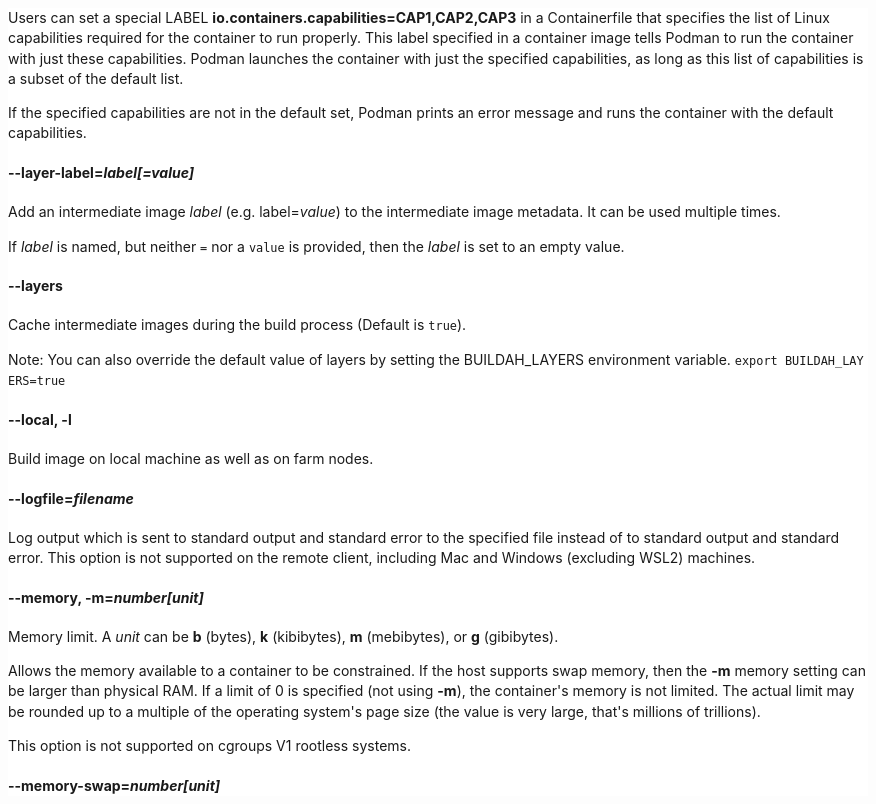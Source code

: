 Users can set a special LABEL **io.containers.capabilities=CAP1,CAP2,CAP3** in
a Containerfile that specifies the list of Linux capabilities required for the
container to run properly. This label specified in a container image tells
Podman to run the container with just these capabilities. Podman launches the
container with just the specified capabilities, as long as this list of
capabilities is a subset of the default list.

If the specified capabilities are not in the default set, Podman prints an error
message and runs the container with the default capabilities.

[//]: # (END   included file options/label.image.md)


[//]: # (BEGIN included file options/layer-label.md)
#### **--layer-label**=*label[=value]*

Add an intermediate image *label* (e.g. label=*value*) to the intermediate
image metadata. It can be used multiple times.

If *label* is named, but neither `=` nor a `value` is provided, then
the *label* is set to an empty value.

[//]: # (END   included file options/layer-label.md)


[//]: # (BEGIN included file options/layers.md)
#### **--layers**

Cache intermediate images during the build process (Default is `true`).

Note: You can also override the default value of layers by setting the
BUILDAH\_LAYERS environment variable. `export BUILDAH_LAYERS=true`

[//]: # (END   included file options/layers.md)

#### **--local**, **-l**

Build image on local machine as well as on farm nodes.


[//]: # (BEGIN included file options/logfile.md)
#### **--logfile**=*filename*

Log output which is sent to standard output and standard error to the
specified file instead of to standard output and standard error.
This option is not supported on the remote client, including Mac and Windows (excluding WSL2) machines.

[//]: # (END   included file options/logfile.md)


[//]: # (BEGIN included file options/memory.md)
#### **--memory**, **-m**=*number[unit]*

Memory limit. A _unit_ can be **b** (bytes), **k** (kibibytes), **m** (mebibytes), or **g** (gibibytes).

Allows the memory available to a container to be constrained. If the host
supports swap memory, then the **-m** memory setting can be larger than physical
RAM. If a limit of 0 is specified (not using **-m**), the container's memory is
not limited. The actual limit may be rounded up to a multiple of the operating
system's page size (the value is very large, that's millions of trillions).

This option is not supported on cgroups V1 rootless systems.

[//]: # (END   included file options/memory.md)


[//]: # (BEGIN included file options/memory-swap.md)
#### **--memory-swap**=*number[unit]*


[//]: # (BEGIN included file options/add-host.md)
[//]: # (END   included file options/add-host.md)
[//]: # (BEGIN included file options/annotation.image.md)
[//]: # (END   included file options/annotation.image.md)
[//]: # (BEGIN included file options/authfile.md)
[//]: # (END   included file options/authfile.md)
[//]: # (BEGIN included file options/build-arg.md)
[//]: # (END   included file options/build-arg.md)
[//]: # (BEGIN included file options/build-arg-file.md)
[//]: # (END   included file options/build-arg-file.md)
[//]: # (BEGIN included file options/build-context.md)
[//]: # (END   included file options/build-context.md)
[//]: # (BEGIN included file options/cache-from.md)
[//]: # (END   included file options/cache-from.md)
[//]: # (BEGIN included file options/cache-to.md)
[//]: # (END   included file options/cache-to.md)
[//]: # (BEGIN included file options/cache-ttl.md)
[//]: # (END   included file options/cache-ttl.md)
[//]: # (BEGIN included file options/cap-add.image.md)
[//]: # (END   included file options/cap-add.image.md)
[//]: # (BEGIN included file options/cap-drop.image.md)
[//]: # (END   included file options/cap-drop.image.md)
[//]: # (BEGIN included file options/cert-dir.md)
[//]: # (END   included file options/cert-dir.md)
[//]: # (BEGIN included file options/cgroup-parent.md)
[//]: # (END   included file options/cgroup-parent.md)
[//]: # (BEGIN included file options/cgroupns.image.md)
[//]: # (END   included file options/cgroupns.image.md)
[//]: # (BEGIN included file options/compat-volumes.md)
[//]: # (END   included file options/compat-volumes.md)
[//]: # (BEGIN included file options/cpp-flag.md)
[//]: # (END   included file options/cpp-flag.md)
[//]: # (BEGIN included file options/cpu-period.md)
[//]: # (END   included file options/cpu-period.md)
[//]: # (BEGIN included file options/cpu-quota.md)
[//]: # (END   included file options/cpu-quota.md)
[//]: # (BEGIN included file options/cpu-shares.md)
[//]: # (END   included file options/cpu-shares.md)
[//]: # (BEGIN included file options/cpuset-cpus.md)
[//]: # (END   included file options/cpuset-cpus.md)
[//]: # (BEGIN included file options/cpuset-mems.md)
[//]: # (END   included file options/cpuset-mems.md)
[//]: # (BEGIN included file options/creds.md)
[//]: # (END   included file options/creds.md)
[//]: # (BEGIN included file options/decryption-key.md)
[//]: # (END   included file options/decryption-key.md)
[//]: # (BEGIN included file options/device.md)
[//]: # (END   included file options/device.md)
[//]: # (BEGIN included file options/disable-compression.md)
[//]: # (END   included file options/disable-compression.md)
[//]: # (BEGIN included file options/dns.md)
[//]: # (END   included file options/dns.md)
[//]: # (BEGIN included file options/dns-option.image.md)
[//]: # (END   included file options/dns-option.image.md)
[//]: # (BEGIN included file options/dns-search.image.md)
[//]: # (END   included file options/dns-search.image.md)
[//]: # (BEGIN included file options/env.image.md)
[//]: # (END   included file options/env.image.md)
[//]: # (BEGIN included file options/farm.md)
[//]: # (END   included file options/farm.md)
[//]: # (BEGIN included file options/file.md)
[//]: # (END   included file options/file.md)
[//]: # (BEGIN included file options/force-rm.md)
[//]: # (END   included file options/force-rm.md)
[//]: # (BEGIN included file options/format.md)
[//]: # (END   included file options/format.md)
[//]: # (BEGIN included file options/from.md)
[//]: # (END   included file options/from.md)
[//]: # (BEGIN included file options/group-add.md)
[//]: # (END   included file options/group-add.md)
[//]: # (BEGIN included file options/help.md)
[//]: # (END   included file options/help.md)
[//]: # (BEGIN included file options/hooks-dir.md)
[//]: # (END   included file options/hooks-dir.md)
[//]: # (BEGIN included file options/http-proxy.md)
[//]: # (END   included file options/http-proxy.md)
[//]: # (BEGIN included file options/identity-label.md)
[//]: # (END   included file options/identity-label.md)
[//]: # (BEGIN included file options/ignorefile.md)
[//]: # (END   included file options/ignorefile.md)
[//]: # (BEGIN included file options/iidfile.md)
[//]: # (END   included file options/iidfile.md)
[//]: # (BEGIN included file options/ipc.image.md)
[//]: # (END   included file options/ipc.image.md)
[//]: # (BEGIN included file options/isolation.md)
[//]: # (END   included file options/isolation.md)
[//]: # (BEGIN included file options/jobs.md)
[//]: # (END   included file options/jobs.md)
[//]: # (BEGIN included file options/label.image.md)
[//]: # (END   included file options/memory-swap.md)
[//]: # (BEGIN included file options/network.image.md)
[//]: # (END   included file options/network.image.md)
[//]: # (BEGIN included file options/no-cache.md)
[//]: # (END   included file options/no-cache.md)
[//]: # (BEGIN included file options/no-hostname.md)
[//]: # (END   included file options/no-hostname.md)
[//]: # (BEGIN included file options/no-hosts.md)
[//]: # (END   included file options/no-hosts.md)
[//]: # (BEGIN included file options/omit-history.md)
[//]: # (END   included file options/omit-history.md)
[//]: # (BEGIN included file options/os-feature.md)
[//]: # (END   included file options/os-feature.md)
[//]: # (BEGIN included file options/os-version.image.md)
[//]: # (END   included file options/os-version.image.md)
[//]: # (BEGIN included file options/pid.image.md)
[//]: # (END   included file options/pid.image.md)
[//]: # (BEGIN included file options/pull.image.md)
[//]: # (END   included file options/pull.image.md)
[//]: # (BEGIN included file options/quiet.md)
[//]: # (END   included file options/quiet.md)
[//]: # (BEGIN included file options/retry.md)
[//]: # (END   included file options/retry.md)
[//]: # (BEGIN included file options/retry-delay.md)
[//]: # (END   included file options/retry-delay.md)
[//]: # (BEGIN included file options/rm.md)
[//]: # (END   included file options/rm.md)
[//]: # (BEGIN included file options/runtime.md)
[//]: # (END   included file options/runtime.md)
[//]: # (BEGIN included file options/runtime-flag.md)
[//]: # (END   included file options/runtime-flag.md)
[//]: # (BEGIN included file options/sbom.md)
[//]: # (END   included file options/sbom.md)
[//]: # (BEGIN included file options/sbom-image-output.md)
[//]: # (END   included file options/sbom-image-output.md)
[//]: # (BEGIN included file options/sbom-image-purl-output.md)
[//]: # (END   included file options/sbom-image-purl-output.md)
[//]: # (BEGIN included file options/sbom-merge-strategy.md)
[//]: # (END   included file options/sbom-merge-strategy.md)
[//]: # (BEGIN included file options/sbom-output.md)
[//]: # (END   included file options/sbom-output.md)
[//]: # (BEGIN included file options/sbom-purl-output.md)
[//]: # (END   included file options/sbom-purl-output.md)
[//]: # (BEGIN included file options/sbom-scanner-command.md)
[//]: # (END   included file options/sbom-scanner-command.md)
[//]: # (BEGIN included file options/sbom-scanner-image.md)
[//]: # (END   included file options/sbom-scanner-image.md)
[//]: # (BEGIN included file options/secret.image.md)
[//]: # (END   included file options/secret.image.md)
[//]: # (BEGIN included file options/security-opt.image.md)
[//]: # (END   included file options/security-opt.image.md)
[//]: # (BEGIN included file options/shm-size.md)
[//]: # (END   included file options/shm-size.md)
[//]: # (BEGIN included file options/skip-unused-stages.md)
[//]: # (END   included file options/skip-unused-stages.md)
[//]: # (BEGIN included file options/squash.md)
[//]: # (END   included file options/squash.md)
[//]: # (BEGIN included file options/squash-all.md)
[//]: # (END   included file options/squash-all.md)
[//]: # (BEGIN included file options/ssh.md)
[//]: # (END   included file options/ssh.md)
[//]: # (BEGIN included file options/tag.md)
[//]: # (END   included file options/tag.md)
[//]: # (BEGIN included file options/target.md)
[//]: # (END   included file options/target.md)
[//]: # (BEGIN included file options/timestamp.md)
[//]: # (END   included file options/timestamp.md)
[//]: # (BEGIN included file options/tls-verify.md)
[//]: # (END   included file options/tls-verify.md)
[//]: # (BEGIN included file options/ulimit.image.md)
[//]: # (END   included file options/ulimit.image.md)
[//]: # (BEGIN included file options/unsetenv.image.md)
[//]: # (END   included file options/unsetenv.image.md)
[//]: # (BEGIN included file options/unsetlabel.md)
[//]: # (END   included file options/unsetlabel.md)
[//]: # (BEGIN included file options/userns.image.md)
[//]: # (END   included file options/userns.image.md)
[//]: # (BEGIN included file options/userns-gid-map.md)
[//]: # (END   included file options/userns-gid-map.md)
[//]: # (BEGIN included file options/userns-gid-map-group.md)
[//]: # (END   included file options/userns-gid-map-group.md)
[//]: # (BEGIN included file options/userns-uid-map.md)
[//]: # (END   included file options/userns-uid-map.md)
[//]: # (BEGIN included file options/userns-uid-map-user.md)
[//]: # (END   included file options/userns-uid-map-user.md)
[//]: # (BEGIN included file options/uts.md)
[//]: # (END   included file options/uts.md)
[//]: # (BEGIN included file options/volume.image.md)
[//]: # (END   included file options/volume.image.md)